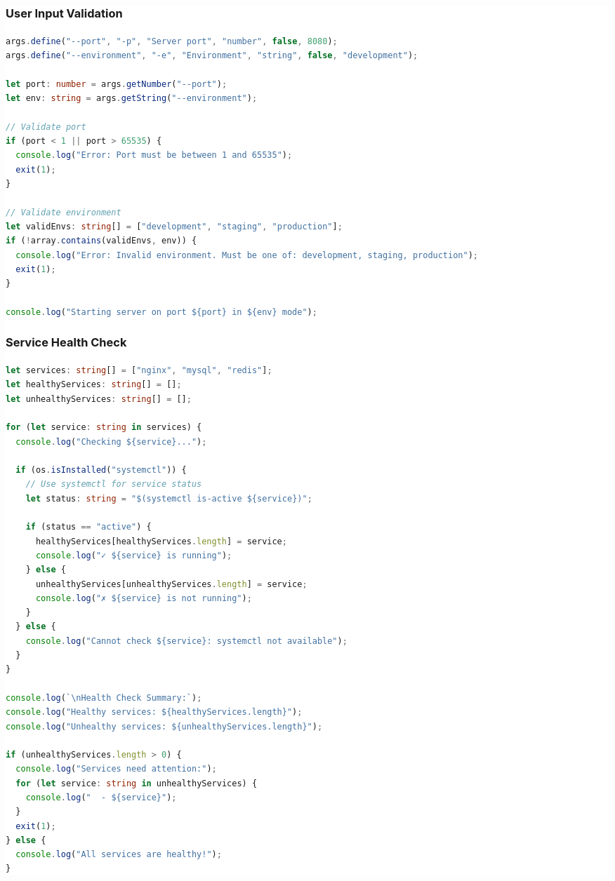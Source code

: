### User Input Validation

```typescript
args.define("--port", "-p", "Server port", "number", false, 8080);
args.define("--environment", "-e", "Environment", "string", false, "development");

let port: number = args.getNumber("--port");
let env: string = args.getString("--environment");

// Validate port
if (port < 1 || port > 65535) {
  console.log("Error: Port must be between 1 and 65535");
  exit(1);
}

// Validate environment
let validEnvs: string[] = ["development", "staging", "production"];
if (!array.contains(validEnvs, env)) {
  console.log("Error: Invalid environment. Must be one of: development, staging, production");
  exit(1);
}

console.log("Starting server on port ${port} in ${env} mode");
```

### Service Health Check

```typescript
let services: string[] = ["nginx", "mysql", "redis"];
let healthyServices: string[] = [];
let unhealthyServices: string[] = [];

for (let service: string in services) {
  console.log("Checking ${service}...");

  if (os.isInstalled("systemctl")) {
    // Use systemctl for service status
    let status: string = "$(systemctl is-active ${service})";

    if (status == "active") {
      healthyServices[healthyServices.length] = service;
      console.log("✓ ${service} is running");
    } else {
      unhealthyServices[unhealthyServices.length] = service;
      console.log("✗ ${service} is not running");
    }
  } else {
    console.log("Cannot check ${service}: systemctl not available");
  }
}

console.log(`\nHealth Check Summary:`);
console.log("Healthy services: ${healthyServices.length}");
console.log("Unhealthy services: ${unhealthyServices.length}");

if (unhealthyServices.length > 0) {
  console.log("Services need attention:");
  for (let service: string in unhealthyServices) {
    console.log("  - ${service}");
  }
  exit(1);
} else {
  console.log("All services are healthy!");
}
```